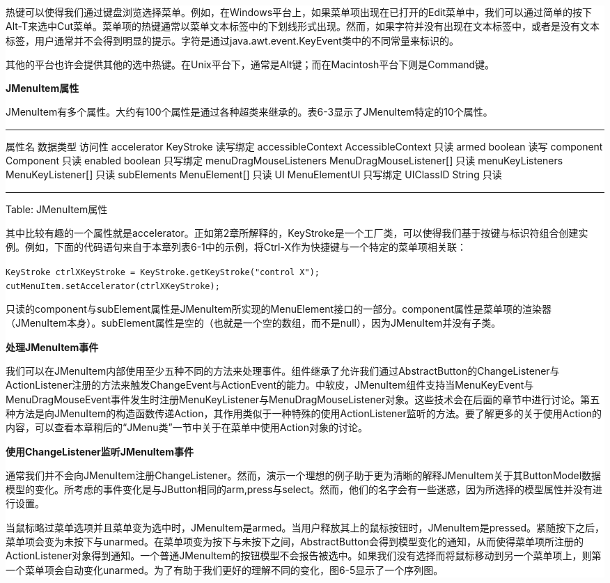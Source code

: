 热键可以使得我们通过键盘浏览选择菜单。例如，在Windows平台上，如果菜单项出现在已打开的Edit菜单中，我们可以通过简单的按下Alt-T来选中Cut菜单。菜单项的热键通常以菜单文本标签中的下划线形式出现。然而，如果字符并没有出现在文本标签中，或者是没有文本标签，用户通常并不会得到明显的提示。字符是通过java.awt.event.KeyEvent类中的不同常量来标识的。

其他的平台也许会提供其他的选中热键。在Unix平台下，通常是Alt键；而在Macintosh平台下则是Command键。

**JMenuItem属性**

JMenuItem有多个属性。大约有100个属性是通过各种超类来继承的。表6-3显示了JMenuItem特定的10个属性。

  --------------------------- ---------------------------- -------------
  属性名                      数据类型                     访问性
  accelerator                 KeyStroke                    读写绑定
  accessibleContext           AccessibleContext            只读
  armed                       boolean                      读写
  component                   Component                    只读
  enabled                     boolean                      只写绑定
  menuDragMouseListeners      MenuDragMouseListener\[\]    只读
  menuKeyListeners            MenuKeyListener\[\]          只读
  subElements                 MenuElement\[\]              只读
  UI                          MenuElementUI                只写绑定
  UIClassID                   String                       只读
  --------------------------- ---------------------------- -------------

Table: JMenuItem属性

其中比较有趣的一个属性就是accelerator。正如第2章所解释的，KeyStroke是一个工厂类，可以使得我们基于按键与标识符组合创建实例。例如，下面的代码语句来自于本章列表6-1中的示例，将Ctrl-X作为快捷键与一个特定的菜单项相关联：

``` {.sourceCode .java}
KeyStroke ctrlXKeyStroke = KeyStroke.getKeyStroke("control X");
cutMenuItem.setAccelerator(ctrlXKeyStroke);
```

只读的component与subElement属性是JMenuItem所实现的MenuElement接口的一部分。component属性是菜单项的渲染器（JMenuItem本身）。subElement属性是空的（也就是一个空的数组，而不是null），因为JMenuItem并没有子类。

**处理JMenuItem事件**

我们可以在JMenuItem内部使用至少五种不同的方法来处理事件。组件继承了允许我们通过AbstractButton的ChangeListener与ActionListener注册的方法来触发ChangeEvent与ActionEvent的能力。中软皮，JMenuItem组件支持当MenuKeyEvent与MenuDragMouseEvent事件发生时注册MenuKeyListener与MenuDragMouseListener对象。这些技术会在后面的章节中进行讨论。第五种方法是向JMenuItem的构造函数传递Action，其作用类似于一种特殊的使用ActionListener监听的方法。要了解更多的关于使用Action的内容，可以查看本章稍后的“JMenu类”一节中关于在菜单中使用Action对象的讨论。

**使用ChangeListener监听JMenuItem事件**

通常我们并不会向JMenuItem注册ChangeListener。然而，演示一个理想的例子助于更为清晰的解释JMenuItem关于其ButtonModel数据模型的变化。所考虑的事件变化是与JButton相同的arm,press与select。然而，他们的名字会有一些迷惑，因为所选择的模型属性并没有进行设置。

当鼠标略过菜单选项并且菜单变为选中时，JMenuItem是armed。当用户释放其上的鼠标按钮时，JMenuItem是pressed。紧随按下之后，菜单项会变为未按下与unarmed。在菜单项变为按下与未按下之间，AbstractButton会得到模型变化的通知，从而使得菜单项所注册的ActionListener对象得到通知。一个普通JMenuItem的按钮模型不会报告被选中。如果我们没有选择而将鼠标移动到另一个菜单项上，则第一个菜单项会自动变化unarmed。为了有助于我们更好的理解不同的变化，图6-5显示了一个序列图。
